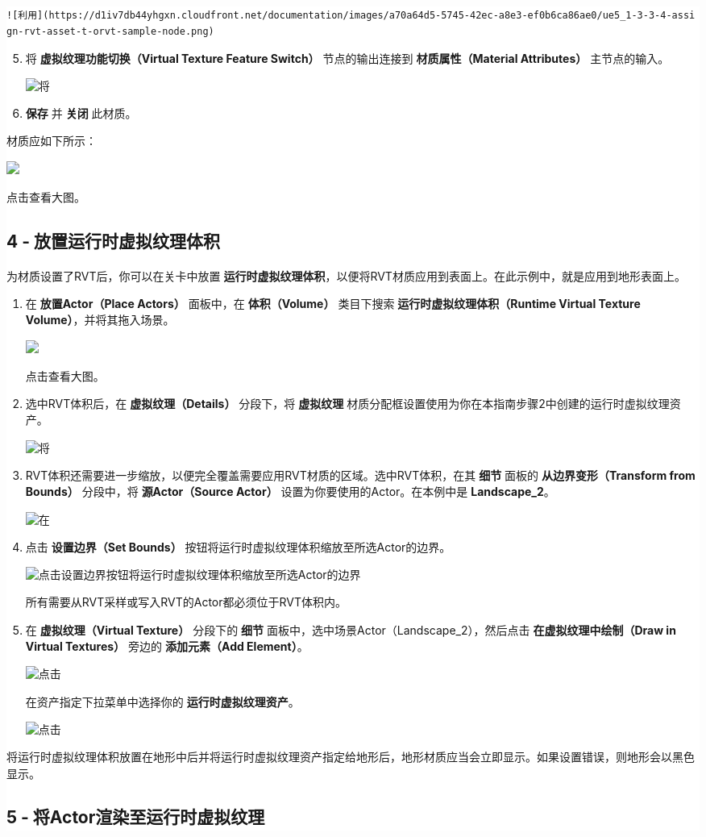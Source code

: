     ![利用](https://d1iv7db44yhgxn.cloudfront.net/documentation/images/a70a64d5-5745-42ec-a8e3-ef0b6ca86ae0/ue5_1-3-3-4-assign-rvt-asset-t-orvt-sample-node.png)
5.  将 **虚拟纹理功能切换（Virtual Texture Feature Switch）** 节点的输出连接到 **材质属性（Material Attributes）** 主节点的输入。
    
    ![将](https://d1iv7db44yhgxn.cloudfront.net/documentation/images/11838825-13df-4fe4-b27e-0185abe8aaff/ue5_1-3-3-5-virtual-texture-feature-switch-texture-output-main-attributes.png)
6.  **保存** 并 **关闭** 此材质。
    

材质应如下所示：

[![](https://d1iv7db44yhgxn.cloudfront.net/documentation/images/b8ab152c-11ec-498d-ab1c-bbf2fe7f3bac/ue5_1-3-3-0-runtime-virtual-texture-sample-output.png)](https://d1iv7db44yhgxn.cloudfront.net/documentation/images/b8ab152c-11ec-498d-ab1c-bbf2fe7f3bac/ue5_1-3-3-0-runtime-virtual-texture-sample-output.png)

点击查看大图。

## 4 - 放置运行时虚拟纹理体积

为材质设置了RVT后，你可以在关卡中放置 **运行时虚拟纹理体积**，以便将RVT材质应用到表面上。在此示例中，就是应用到地形表面上。

1.  在 **放置Actor（Place Actors）** 面板中，在 **体积（Volume）** 类目下搜索 **运行时虚拟纹理体积（Runtime Virtual Texture Volume）**，并将其拖入场景。
    
    [![](https://d1iv7db44yhgxn.cloudfront.net/documentation/images/b9eb5133-4123-4572-9090-d6cf87328de1/ue5_1-3-4-add-runtime-virtual-texture-volume-to-scene.png)](https://d1iv7db44yhgxn.cloudfront.net/documentation/images/b9eb5133-4123-4572-9090-d6cf87328de1/ue5_1-3-4-add-runtime-virtual-texture-volume-to-scene.png)
    
    点击查看大图。
    
2.  选中RVT体积后，在 **虚拟纹理（Details）** 分段下，将 **虚拟纹理** 材质分配框设置使用为你在本指南步骤2中创建的运行时虚拟纹理资产。
    
    ![将](https://d1iv7db44yhgxn.cloudfront.net/documentation/images/27972577-0185-4ec3-8e45-f1028e9a0ed4/ue5_1-4-x-rvt-volume-set-rvt-asset.png)
3.  RVT体积还需要进一步缩放，以便完全覆盖需要应用RVT材质的区域。选中RVT体积，在其 **细节** 面板的 **从边界变形（Transform from Bounds）** 分段中，将 **源Actor（Source Actor）** 设置为你要使用的Actor。在本例中是 **Landscape\_2**。
    
    ![在](https://d1iv7db44yhgxn.cloudfront.net/documentation/images/cc4b1a9a-4727-4b6a-a680-0dd12645defd/ue5_1-4-2-transform-from-bounds-settings.png)
4.  点击 **设置边界（Set Bounds）** 按钮将运行时虚拟纹理体积缩放至所选Actor的边界。
    
    ![点击设置边界按钮将运行时虚拟纹理体积缩放至所选Actor的边界](https://d1iv7db44yhgxn.cloudfront.net/documentation/images/4e4c8c0b-c281-413e-bc36-019615abc609/ue5_1-4-x-scale-bounds-scene.png)
    
    所有需要从RVT采样或写入RVT的Actor都必须位于RVT体积内。
    
5.  在 **虚拟纹理（Virtual Texture）** 分段下的 **细节** 面板中，选中场景Actor（Landscape\_2），然后点击 **在虚拟纹理中绘制（Draw in Virtual Textures）** 旁边的 **添加元素（Add Element）**。
    
    ![点击](https://d1iv7db44yhgxn.cloudfront.net/documentation/images/0e0ed82d-5d21-48d5-9d0d-869a0426a788/ue5_1-4-x-rvt-landscape-add-element.png)
    
    在资产指定下拉菜单中选择你的 **运行时虚拟纹理资产**。
    
    ![点击](https://d1iv7db44yhgxn.cloudfront.net/documentation/images/e17e868d-3f6a-4da6-9c6a-ed55fd04320c/ue5_1-4-x-rvt-landscape-assign-rvt-asset.png)

将运行时虚拟纹理体积放置在地形中后并将运行时虚拟纹理资产指定给地形后，地形材质应当会立即显示。如果设置错误，则地形会以黑色显示。

## 5 - 将Actor渲染至运行时虚拟纹理
